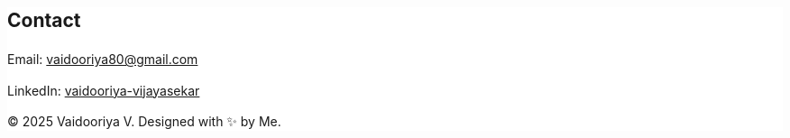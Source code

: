   <section class="section">
    <h2>Contact</h2>
    <p>Email: <a href="mailto:vaidooriya80@gmail.com">vaidooriya80@gmail.com</a></p>
    <p>LinkedIn: <a href="https://www.linkedin.com/in/vaidooriya-vijayasekar" target="_blank">vaidooriya-vijayasekar</a></p>
  </section>

  <footer>
    <p>&copy; 2025 Vaidooriya V. Designed with ✨ by Me.</p>
  </footer>

  <script>
    // Scroll animation
    const sections = document.querySelectorAll('.section');
    const observer = new IntersectionObserver(entries => {
      entries.forEach(entry => {
        if (entry.isIntersecting) {
          entry.target.classList.add('visible');
          observer.unobserve(entry.target);
        }
      });
    }, { threshold: 0.2 });
    sections.forEach(sec => observer.observe(sec));

    // Falling stars
    for (let i = 0; i < 50; i++) {
      const star = document.createElement('div');
      star.className = 'star';
      star.style.left = `${Math.random() * 100}vw`;
      star.style.top = `${Math.random() * -100}vh`;
      star.style.animationDuration = `${3 + Math.random() * 5}s`;
      document.body.appendChild(star);
    }
  </script>
</body>
</html>
